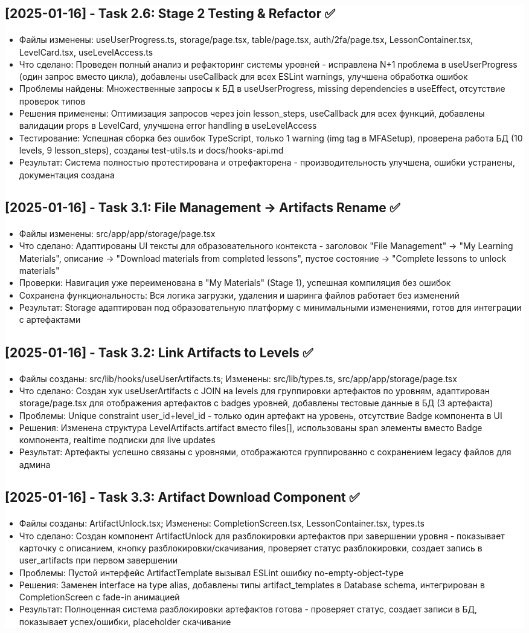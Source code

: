 ## [2025-01-16] - Task 2.6: Stage 2 Testing & Refactor ✅
- Файлы изменены: useUserProgress.ts, storage/page.tsx, table/page.tsx, auth/2fa/page.tsx, LessonContainer.tsx, LevelCard.tsx, useLevelAccess.ts
- Что сделано: Проведен полный анализ и рефакторинг системы уровней - исправлена N+1 проблема в useUserProgress (один запрос вместо цикла), добавлены useCallback для всех ESLint warnings, улучшена обработка ошибок
- Проблемы найдены: Множественные запросы к БД в useUserProgress, missing dependencies в useEffect, отсутствие проверок типов
- Решения применены: Оптимизация запросов через join lesson_steps, useCallback для всех функций, добавлены валидации props в LevelCard, улучшена error handling в useLevelAccess
- Тестирование: Успешная сборка без ошибок TypeScript, только 1 warning (img tag в MFASetup), проверена работа БД (10 levels, 9 lesson_steps), созданы test-utils.ts и docs/hooks-api.md
- Результат: Система полностью протестирована и отрефакторена - производительность улучшена, ошибки устранены, документация создана

## [2025-01-16] - Task 3.1: File Management → Artifacts Rename ✅
- Файлы изменены: src/app/app/storage/page.tsx
- Что сделано: Адаптированы UI тексты для образовательного контекста - заголовок "File Management" → "My Learning Materials", описание → "Download materials from completed lessons", пустое состояние → "Complete lessons to unlock materials"
- Проверки: Навигация уже переименована в "My Materials" (Stage 1), успешная компиляция без ошибок
- Сохранена функциональность: Вся логика загрузки, удаления и шаринга файлов работает без изменений
- Результат: Storage адаптирован под образовательную платформу с минимальными изменениями, готов для интеграции с артефактами

## [2025-01-16] - Task 3.2: Link Artifacts to Levels ✅
- Файлы созданы: src/lib/hooks/useUserArtifacts.ts; Изменены: src/lib/types.ts, src/app/app/storage/page.tsx
- Что сделано: Создан хук useUserArtifacts с JOIN на levels для группировки артефактов по уровням, адаптирован storage/page.tsx для отображения артефактов с badges уровней, добавлены тестовые данные в БД (3 артефакта)
- Проблемы: Unique constraint user_id+level_id - только один артефакт на уровень, отсутствие Badge компонента в UI
- Решения: Изменена структура LevelArtifacts.artifact вместо files[], использованы span элементы вместо Badge компонента, realtime подписки для live updates
- Результат: Артефакты успешно связаны с уровнями, отображаются группированно с сохранением legacy файлов для админа

## [2025-01-16] - Task 3.3: Artifact Download Component ✅
- Файлы созданы: ArtifactUnlock.tsx; Изменены: CompletionScreen.tsx, LessonContainer.tsx, types.ts
- Что сделано: Создан компонент ArtifactUnlock для разблокировки артефактов при завершении уровня - показывает карточку с описанием, кнопку разблокировки/скачивания, проверяет статус разблокировки, создает запись в user_artifacts при первом завершении
- Проблемы: Пустой интерфейс ArtifactTemplate вызывал ESLint ошибку no-empty-object-type
- Решения: Заменен interface на type alias, добавлены типы artifact_templates в Database schema, интегрирован в CompletionScreen с fade-in анимацией
- Результат: Полноценная система разблокировки артефактов готова - проверяет статус, создает записи в БД, показывает успех/ошибки, placeholder скачивание
